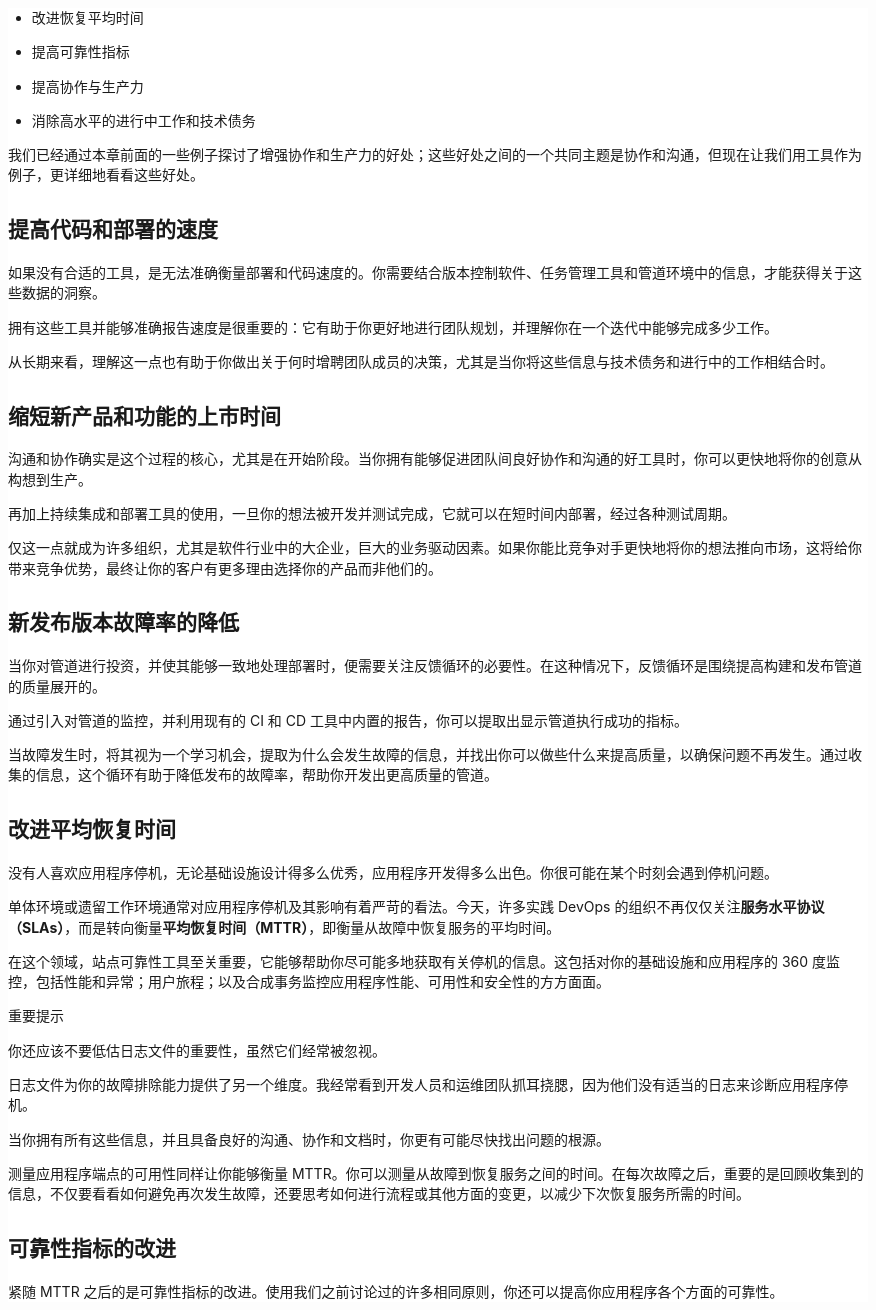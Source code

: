 +   改进恢复平均时间

+   提高可靠性指标

+   提高协作与生产力

+   消除高水平的进行中工作和技术债务

我们已经通过本章前面的一些例子探讨了增强协作和生产力的好处；这些好处之间的一个共同主题是协作和沟通，但现在让我们用工具作为例子，更详细地看看这些好处。

## 提高代码和部署的速度

如果没有合适的工具，是无法准确衡量部署和代码速度的。你需要结合版本控制软件、任务管理工具和管道环境中的信息，才能获得关于这些数据的洞察。

拥有这些工具并能够准确报告速度是很重要的：它有助于你更好地进行团队规划，并理解你在一个迭代中能够完成多少工作。

从长期来看，理解这一点也有助于你做出关于何时增聘团队成员的决策，尤其是当你将这些信息与技术债务和进行中的工作相结合时。

## 缩短新产品和功能的上市时间

沟通和协作确实是这个过程的核心，尤其是在开始阶段。当你拥有能够促进团队间良好协作和沟通的好工具时，你可以更快地将你的创意从构想到生产。

再加上持续集成和部署工具的使用，一旦你的想法被开发并测试完成，它就可以在短时间内部署，经过各种测试周期。

仅这一点就成为许多组织，尤其是软件行业中的大企业，巨大的业务驱动因素。如果你能比竞争对手更快地将你的想法推向市场，这将给你带来竞争优势，最终让你的客户有更多理由选择你的产品而非他们的。

## 新发布版本故障率的降低

当你对管道进行投资，并使其能够一致地处理部署时，便需要关注反馈循环的必要性。在这种情况下，反馈循环是围绕提高构建和发布管道的质量展开的。

通过引入对管道的监控，并利用现有的 CI 和 CD 工具中内置的报告，你可以提取出显示管道执行成功的指标。

当故障发生时，将其视为一个学习机会，提取为什么会发生故障的信息，并找出你可以做些什么来提高质量，以确保问题不再发生。通过收集的信息，这个循环有助于降低发布的故障率，帮助你开发出更高质量的管道。

## 改进平均恢复时间

没有人喜欢应用程序停机，无论基础设施设计得多么优秀，应用程序开发得多么出色。你很可能在某个时刻会遇到停机问题。

单体环境或遗留工作环境通常对应用程序停机及其影响有着严苛的看法。今天，许多实践 DevOps 的组织不再仅仅关注**服务水平协议（SLAs）**，而是转向衡量**平均恢复时间（MTTR）**，即衡量从故障中恢复服务的平均时间。

在这个领域，站点可靠性工具至关重要，它能够帮助你尽可能多地获取有关停机的信息。这包括对你的基础设施和应用程序的 360 度监控，包括性能和异常；用户旅程；以及合成事务监控应用程序性能、可用性和安全性的方方面面。

重要提示

你还应该不要低估日志文件的重要性，虽然它们经常被忽视。

日志文件为你的故障排除能力提供了另一个维度。我经常看到开发人员和运维团队抓耳挠腮，因为他们没有适当的日志来诊断应用程序停机。

当你拥有所有这些信息，并且具备良好的沟通、协作和文档时，你更有可能尽快找出问题的根源。

测量应用程序端点的可用性同样让你能够衡量 MTTR。你可以测量从故障到恢复服务之间的时间。在每次故障之后，重要的是回顾收集到的信息，不仅要看看如何避免再次发生故障，还要思考如何进行流程或其他方面的变更，以减少下次恢复服务所需的时间。

## 可靠性指标的改进

紧随 MTTR 之后的是可靠性指标的改进。使用我们之前讨论过的许多相同原则，你还可以提高你应用程序各个方面的可靠性。
